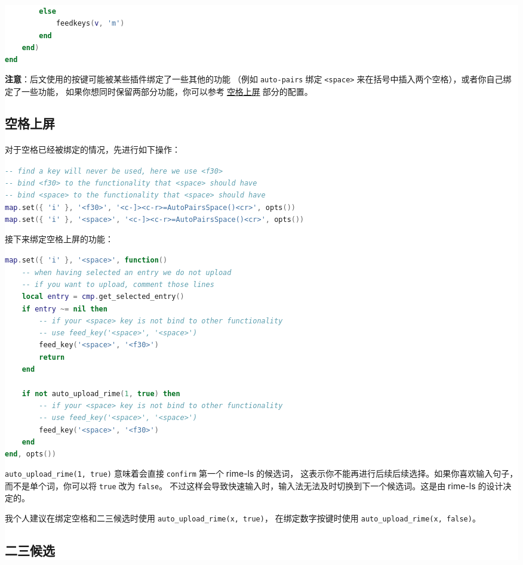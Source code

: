 ```lua
        else
            feedkeys(v, 'm')
        end
    end)
end
```

**注意**：后文使用的按键可能被某些插件绑定了一些其他的功能
（例如 `auto-pairs` 绑定 `<space>` 来在括号中插入两个空格），或者你自己绑定了一些功能，
如果你想同时保留两部分功能，你可以参考 <a href="#use-space-to-upload">空格上屏</a> 部分的配置。

## <a id="use-space-to-upload">空格上屏</a>

对于空格已经被绑定的情况，先进行如下操作：

```lua
-- find a key will never be used, here we use <f30>
-- bind <f30> to the functionality that <space> should have
-- bind <space> to the functionality that <space> should have
map.set({ 'i' }, '<f30>', '<c-]><c-r>=AutoPairsSpace()<cr>', opts())
map.set({ 'i' }, '<space>', '<c-]><c-r>=AutoPairsSpace()<cr>', opts())
```

接下来绑定空格上屏的功能：

```lua
map.set({ 'i' }, '<space>', function()
    -- when having selected an entry we do not upload
    -- if you want to upload, comment those lines
    local entry = cmp.get_selected_entry()
    if entry ~= nil then
        -- if your <space> key is not bind to other functionality
        -- use feed_key('<space>', '<space>')
        feed_key('<space>', '<f30>')
        return
    end

    if not auto_upload_rime(1, true) then
        -- if your <space> key is not bind to other functionality
        -- use feed_key('<space>', '<space>')
        feed_key('<space>', '<f30>')
    end
end, opts())
```

`auto_upload_rime(1, true)` 意味着会直接 `confirm` 第一个 rime-ls 的候选词，
这表示你不能再进行后续后续选择。如果你喜欢输入句子，而不是单个词，你可以将 `true` 改为 `false`。
不过这样会导致快速输入时，输入法无法及时切换到下一个候选词。这是由 rime-ls 的设计决定的。

我个人建议在绑定空格和二三候选时使用 `auto_upload_rime(x, true)`，
在绑定数字按键时使用 `auto_upload_rime(x, false)`。

## 二三候选

